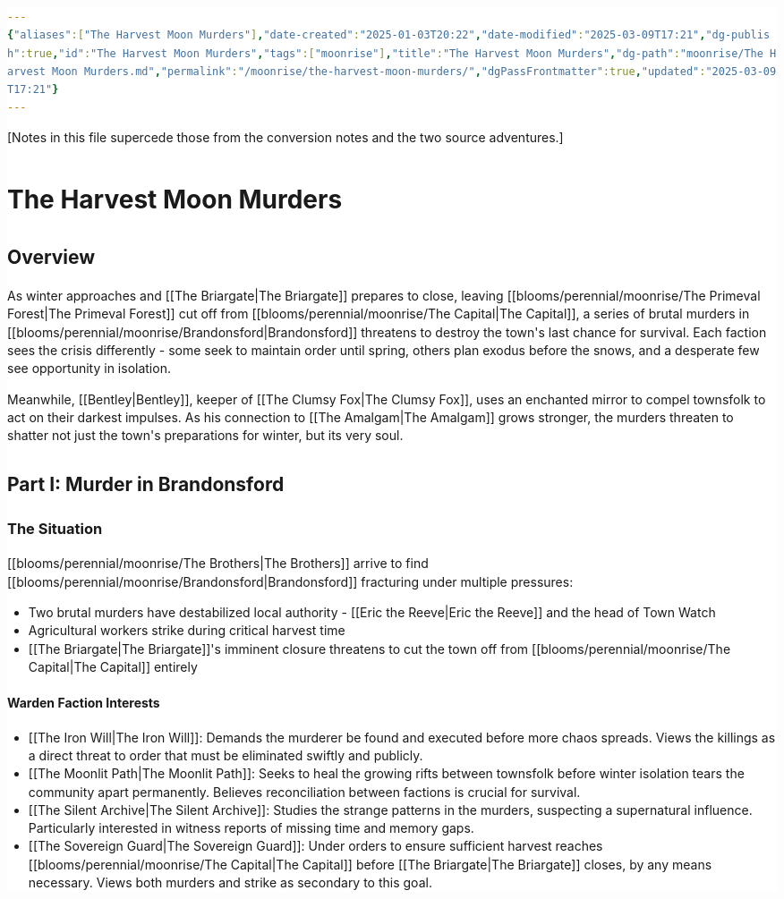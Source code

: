 ```yaml
---
{"aliases":["The Harvest Moon Murders"],"date-created":"2025-01-03T20:22","date-modified":"2025-03-09T17:21","dg-publish":true,"id":"The Harvest Moon Murders","tags":["moonrise"],"title":"The Harvest Moon Murders","dg-path":"moonrise/The Harvest Moon Murders.md","permalink":"/moonrise/the-harvest-moon-murders/","dgPassFrontmatter":true,"updated":"2025-03-09T17:21"}
---
```



[Notes in this file supercede those from the conversion notes and the two source adventures.]

# The Harvest Moon Murders

## Overview

As winter approaches and [[The Briargate\|The Briargate]] prepares to close, leaving [[blooms/perennial/moonrise/The Primeval Forest\|The Primeval Forest]] cut off from [[blooms/perennial/moonrise/The Capital\|The Capital]], a series of brutal murders in [[blooms/perennial/moonrise/Brandonsford\|Brandonsford]] threatens to destroy the town's last chance for survival. Each faction sees the crisis differently - some seek to maintain order until spring, others plan exodus before the snows, and a desperate few see opportunity in isolation.

Meanwhile, [[Bentley\|Bentley]], keeper of [[The Clumsy Fox\|The Clumsy Fox]], uses an enchanted mirror to compel townsfolk to act on their darkest impulses. As his connection to [[The Amalgam\|The Amalgam]] grows stronger, the murders threaten to shatter not just the town's preparations for winter, but its very soul.

## Part I: Murder in Brandonsford

### The Situation

[[blooms/perennial/moonrise/The Brothers\|The Brothers]] arrive to find [[blooms/perennial/moonrise/Brandonsford\|Brandonsford]] fracturing under multiple pressures:

- Two brutal murders have destabilized local authority - [[Eric the Reeve\|Eric the Reeve]] and the head of Town Watch
- Agricultural workers strike during critical harvest time
- [[The Briargate\|The Briargate]]'s imminent closure threatens to cut the town off from [[blooms/perennial/moonrise/The Capital\|The Capital]] entirely

#### Warden Faction Interests

- [[The Iron Will\|The Iron Will]]: Demands the murderer be found and executed before more chaos spreads. Views the killings as a direct threat to order that must be eliminated swiftly and publicly.
- [[The Moonlit Path\|The Moonlit Path]]: Seeks to heal the growing rifts between townsfolk before winter isolation tears the community apart permanently. Believes reconciliation between factions is crucial for survival.
- [[The Silent Archive\|The Silent Archive]]: Studies the strange patterns in the murders, suspecting a supernatural influence. Particularly interested in witness reports of missing time and memory gaps.
- [[The Sovereign Guard\|The Sovereign Guard]]: Under orders to ensure sufficient harvest reaches [[blooms/perennial/moonrise/The Capital\|The Capital]] before [[The Briargate\|The Briargate]] closes, by any means necessary. Views both murders and strike as secondary to this goal.
